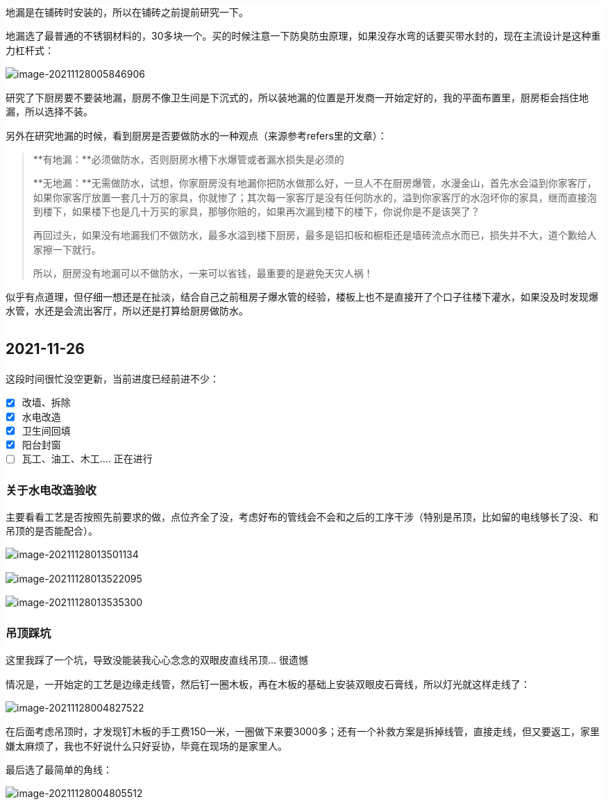 地漏是在铺砖时安装的，所以在铺砖之前提前研究一下。

地漏选了最普通的不锈钢材料的，30多块一个。买的时候注意一下防臭防虫原理，如果没存水弯的话要买带水封的，现在主流设计是这种重力杠杆式：

![image-20211128005846906](_assets/不请装修公司的住宅装修日志/image-20211128005846906.png)

研究了下厨房要不要装地漏，厨房不像卫生间是下沉式的，所以装地漏的位置是开发商一开始定好的，我的平面布置里，厨房柜会挡住地漏，所以选择不装。

另外在研究地漏的时候，看到厨房是否要做防水的一种观点（来源参考refers里的文章）：

> **有地漏：**必须做防水，否则厨房水槽下水爆管或者漏水损失是必须的
>
> **无地漏：**无需做防水，试想，你家厨房没有地漏你把防水做那么好，一旦人不在厨房爆管，水漫金山，首先水会溢到你家客厅，如果你家客厅放置一套几十万的家具，你就惨了；其次每一家客厅是没有任何防水的，溢到你家客厅的水泡坏你的家具，继而直接泡到楼下，如果楼下也是几十万买的家具，那够你赔的，如果再次漏到楼下的楼下，你说你是不是该哭了？
>
> 再回过头，如果没有地漏我们不做防水，最多水溢到楼下厨房，最多是铝扣板和橱柜还是墙砖流点水而已，损失并不大，道个歉给人家擦一下就行。
>
> 所以，厨房没有地漏可以不做防水，一来可以省钱，最重要的是避免天灾人祸！

似乎有点道理，但仔细一想还是在扯淡，结合自己之前租房子爆水管的经验，楼板上也不是直接开了个口子往楼下灌水，如果没及时发现爆水管，水还是会流出客厅，所以还是打算给厨房做防水。

## 2021-11-26

这段时间很忙没空更新，当前进度已经前进不少：

- [x] 改墙、拆除
- [x] 水电改造
- [x] 卫生间回填
- [x] 阳台封窗
- [ ] 瓦工、油工、木工.... 正在进行

### 关于水电改造验收

主要看看工艺是否按照先前要求的做，点位齐全了没，考虑好布的管线会不会和之后的工序干涉（特别是吊顶，比如留的电线够长了没、和吊顶的是否能配合）。

![image-20211128013501134](_assets/不请装修公司的住宅装修日志/image-20211128013501134.png)

![image-20211128013522095](_assets/不请装修公司的住宅装修日志/image-20211128013522095.png)

![image-20211128013535300](_assets/不请装修公司的住宅装修日志/image-20211128013535300.png)

### 吊顶踩坑

这里我踩了一个坑，导致没能装我心心念念的双眼皮直线吊顶... 很遗憾

情况是，一开始定的工艺是边缘走线管，然后钉一圈木板，再在木板的基础上安装双眼皮石膏线，所以灯光就这样走线了：

![image-20211128004827522](_assets/不请装修公司的住宅装修日志/image-20211128004827522.png)

在后面考虑吊顶时，才发现钉木板的手工费150一米，一圈做下来要3000多；还有一个补救方案是拆掉线管，直接走线，但又要返工，家里嫌太麻烦了，我也不好说什么只好妥协，毕竟在现场的是家里人。

最后选了最简单的角线：

![image-20211128004805512](_assets/不请装修公司的住宅装修日志/image-20211128004805512.png)
